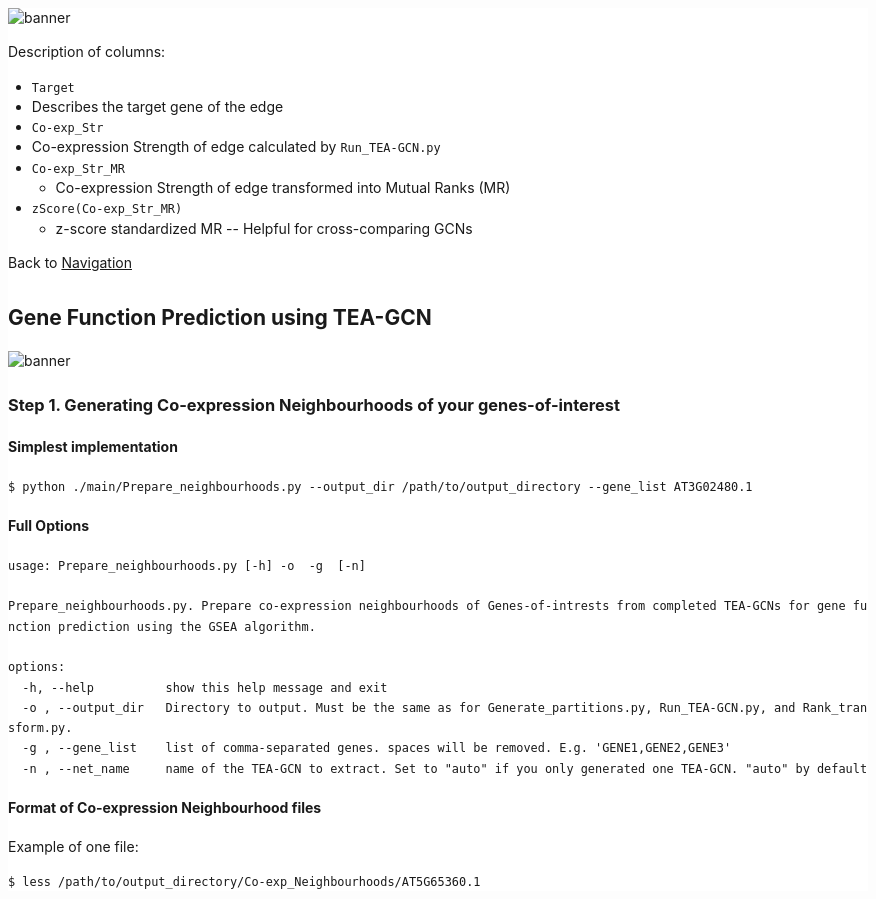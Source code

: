 <img src="https://github.com/user-attachments/assets/bde075ec-7015-4661-9caf-6d477cb50c94" alt="banner"  width="600"/>

Description of columns:

* `Target`
 * Describes the target gene of the edge 
* `Co-exp_Str`
 * Co-expression Strength of edge calculated by `Run_TEA-GCN.py`
* `Co-exp_Str_MR`
  * Co-expression Strength of edge transformed into Mutual Ranks (MR)
* `zScore(Co-exp_Str_MR)`
  * z-score standardized MR -- Helpful for cross-comparing GCNs

Back to [Navigation](https://github.com/pengkenlim/TEA-GCN/?tab=readme-ov-file#navigation)

## Gene Function Prediction using TEA-GCN

<img src="https://github.com/user-attachments/assets/af7a133e-bad2-4a72-852f-add13fb173bb" alt="banner"  width="700"/>

### Step 1. Generating Co-expression Neighbourhoods of your genes-of-interest

#### Simplest implementation

```
$ python ./main/Prepare_neighbourhoods.py --output_dir /path/to/output_directory --gene_list AT3G02480.1
```

#### Full Options

```
usage: Prepare_neighbourhoods.py [-h] -o  -g  [-n]

Prepare_neighbourhoods.py. Prepare co-expression neighbourhoods of Genes-of-intrests from completed TEA-GCNs for gene function prediction using the GSEA algorithm.

options:
  -h, --help          show this help message and exit
  -o , --output_dir   Directory to output. Must be the same as for Generate_partitions.py, Run_TEA-GCN.py, and Rank_transform.py.
  -g , --gene_list    list of comma-separated genes. spaces will be removed. E.g. 'GENE1,GENE2,GENE3'
  -n , --net_name     name of the TEA-GCN to extract. Set to "auto" if you only generated one TEA-GCN. "auto" by default
```

#### Format of Co-expression Neighbourhood files

Example of one file:

```
$ less /path/to/output_directory/Co-exp_Neighbourhoods/AT5G65360.1
```
